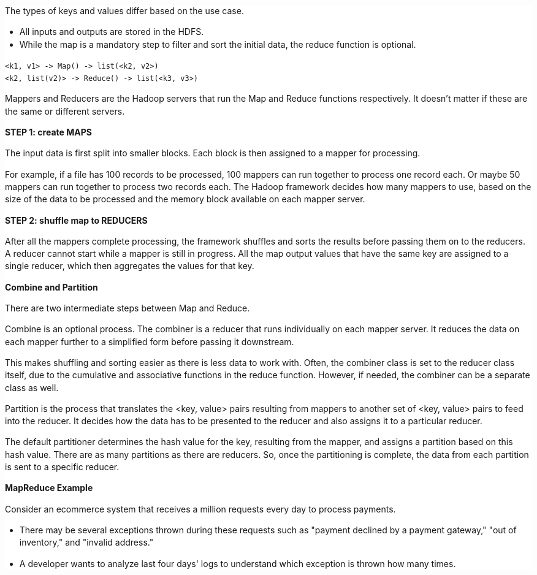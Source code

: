 The types of keys and values differ based on the use case.

- All inputs and outputs are stored in the HDFS.
- While the map is a mandatory step to filter and sort the initial data, the reduce function is optional.

```
<k1, v1> -> Map() -> list(<k2, v2>)
<k2, list(v2)> -> Reduce() -> list(<k3, v3>)
```

Mappers and Reducers are the Hadoop servers that run the Map and Reduce functions respectively. It doesn’t matter if these are the same or different servers.

__STEP 1: create MAPS__

The input data is first split into smaller blocks. Each block is then assigned to a mapper for processing.

For example, if a file has 100 records to be processed, 100 mappers can run together to process one record each. Or maybe 50 mappers can run together to process two records each. The Hadoop framework decides how many mappers to use, based on the size of the data to be processed and the memory block available on each mapper server.

__STEP 2: shuffle map to REDUCERS__

After all the mappers complete processing, the framework shuffles and sorts the results before passing them on to the reducers. A reducer cannot start while a mapper is still in progress. All the map output values that have the same key are assigned to a single reducer, which then aggregates the values for that key.

__Combine and Partition__

There are two intermediate steps between Map and Reduce.

Combine is an optional process. The combiner is a reducer that runs individually on each mapper server. It reduces the data on each mapper further to a simplified form before passing it downstream.

This makes shuffling and sorting easier as there is less data to work with. Often, the combiner class is set to the reducer class itself, due to the cumulative and associative functions in the reduce function. However, if needed, the combiner can be a separate class as well.

Partition is the process that translates the <key, value> pairs resulting from mappers to another set of <key, value> pairs to feed into the reducer. It decides how the data has to be presented to the reducer and also assigns it to a particular reducer.

The default partitioner determines the hash value for the key, resulting from the mapper, and assigns a partition based on this hash value. There are as many partitions as there are reducers. So, once the partitioning is complete, the data from each partition is sent to a specific reducer.

__MapReduce Example__

Consider an ecommerce system that receives a million requests every day to process payments.

- There may be several exceptions thrown during these requests such as "payment declined by a payment gateway," "out of inventory," and "invalid address."

- A developer wants to analyze last four days' logs to understand which exception is thrown how many times.
